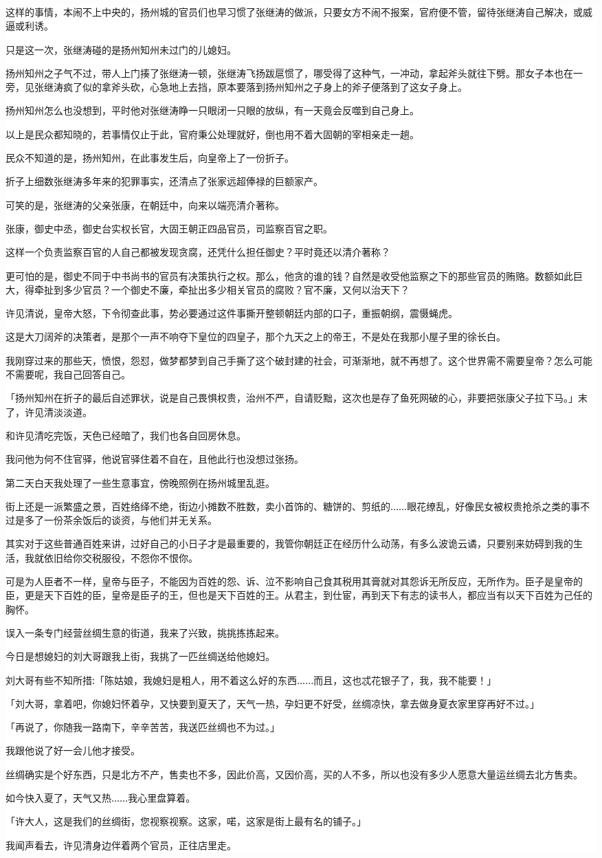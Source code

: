 这样的事情，本闹不上中央的，扬州城的官员们也早习惯了张继涛的做派，只要女方不闹不报案，官府便不管，留待张继涛自己解决，或威逼或利诱。

只是这一次，张继涛碰的是扬州知州未过门的儿媳妇。

扬州知州之子气不过，带人上门揍了张继涛一顿，张继涛飞扬跋扈惯了，哪受得了这种气，一冲动，拿起斧头就往下劈。那女子本也在一旁，见张继涛疯了似的拿斧头砍，心急地上去挡，原本要落到扬州知州之子身上的斧子便落到了这女子身上。

扬州知州怎么也没想到，平时他对张继涛睁一只眼闭一只眼的放纵，有一天竟会反噬到自己身上。

以上是民众都知晓的，若事情仅止于此，官府秉公处理就好，倒也用不着大固朝的宰相亲走一趟。

民众不知道的是，扬州知州，在此事发生后，向皇帝上了一份折子。

折子上细数张继涛多年来的犯罪事实，还清点了张家远超俸禄的巨额家产。

可笑的是，张继涛的父亲张康，在朝廷中，向来以端亮清介著称。

张康，御史中丞，御史台实权长官，大固王朝正四品官员，司监察百官之职。

这样一个负责监察百官的人自己都被发现贪腐，还凭什么担任御史？平时竟还以清介著称？

更可怕的是，御史不同于中书尚书的官员有决策执行之权。那么，他贪的谁的钱？自然是收受他监察之下的那些官员的贿赂。数额如此巨大，得牵扯到多少官员？一个御史不廉，牵扯出多少相关官员的腐败？官不廉，又何以治天下？

许见清说，皇帝大怒，下令彻查此事，势必要通过这件事撕开整顿朝廷内部的口子，重振朝纲，震慑蝇虎。

这是大刀阔斧的决策者，是那个一声不响夺下皇位的四皇子，那个九天之上的帝王，不是处在我那小屋子里的徐长白。

我刚穿过来的那些天，愤恨，怨怼，做梦都梦到自己手撕了这个破封建的社会，可渐渐地，就不再想了。这个世界需不需要皇帝？怎么可能不需要呢，我自己回答自己。

「扬州知州在折子的最后自述罪状，说是自己畏惧权贵，治州不严，自请贬黜，这次也是存了鱼死网破的心，非要把张康父子拉下马。」末了，许见清淡淡道。

和许见清吃完饭，天色已经暗了，我们也各自回房休息。

我问他为何不住官驿，他说官驿住着不自在，且他此行也没想过张扬。

第二天白天我处理了一些生意事宜，傍晚照例在扬州城里乱逛。

街上还是一派繁盛之景，百姓络绎不绝，街边小摊数不胜数，卖小首饰的、糖饼的、剪纸的……眼花缭乱，好像民女被权贵抢杀之类的事不过是多了一份茶余饭后的谈资，与他们并无关系。

其实对于这些普通百姓来讲，过好自己的小日子才是最重要的，我管你朝廷正在经历什么动荡，有多么波诡云谲，只要别来妨碍到我的生活，我就依旧给你交税服役，不怨你不恨你。

可是为人臣者不一样，皇帝与臣子，不能因为百姓的怨、诉、泣不影响自己食其税用其膏就对其怨诉无所反应，无所作为。臣子是皇帝的臣，更是天下百姓的臣，皇帝是臣子的王，但也是天下百姓的王。从君主，到仕宦，再到天下有志的读书人，都应当有以天下百姓为己任的胸怀。

误入一条专门经营丝绸生意的街道，我来了兴致，挑挑拣拣起来。

今日是想媳妇的刘大哥跟我上街，我挑了一匹丝绸送给他媳妇。

刘大哥有些不知所措:「陈姑娘，我媳妇是粗人，用不着这么好的东西……而且，这也忒花银子了，我，我不能要！」

「刘大哥，拿着吧，你媳妇怀着孕，又快要到夏天了，天气一热，孕妇更不好受，丝绸凉快，拿去做身夏衣家里穿再好不过。」

「再说了，你随我一路南下，辛辛苦苦，我送匹丝绸也不为过。」

我跟他说了好一会儿他才接受。

丝绸确实是个好东西，只是北方不产，售卖也不多，因此价高，又因价高，买的人不多，所以也没有多少人愿意大量运丝绸去北方售卖。

如今快入夏了，天气又热……我心里盘算着。

「许大人，这是我们的丝绸街，您视察视察。这家，喏，这家是街上最有名的铺子。」

我闻声看去，许见清身边伴着两个官员，正往店里走。
